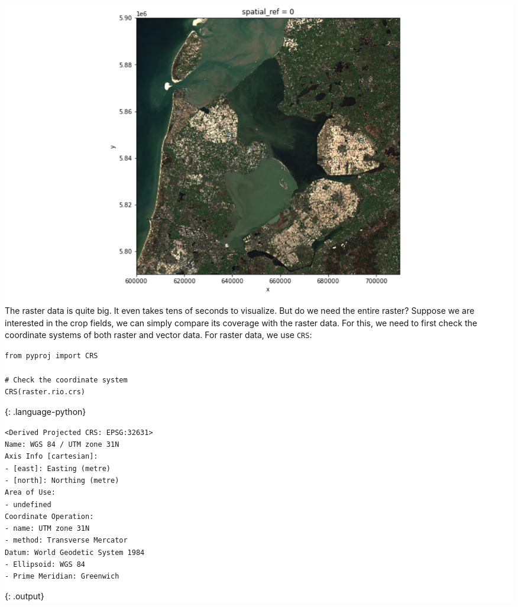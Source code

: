 <img src="../fig/20-crop-raster-original-raster-00.png" title="Overview of the raster"  width="512" style="display: block; margin: auto;" />

The raster data is quite big. It even takes tens of seconds to visualize. But do we need the entire raster? Suppose we are interested in the crop fields, we can simply compare its coverage with the raster data. For this, we need to first check the coordinate systems of both raster and vector data. For raster data, we use `CRS`:

~~~
from pyproj import CRS

# Check the coordinate system
CRS(raster.rio.crs)
~~~
{: .language-python}

~~~
<Derived Projected CRS: EPSG:32631>
Name: WGS 84 / UTM zone 31N
Axis Info [cartesian]:
- [east]: Easting (metre)
- [north]: Northing (metre)
Area of Use:
- undefined
Coordinate Operation:
- name: UTM zone 31N
- method: Transverse Mercator
Datum: World Geodetic System 1984
- Ellipsoid: WGS 84
- Prime Meridian: Greenwich
~~~
{: .output}
